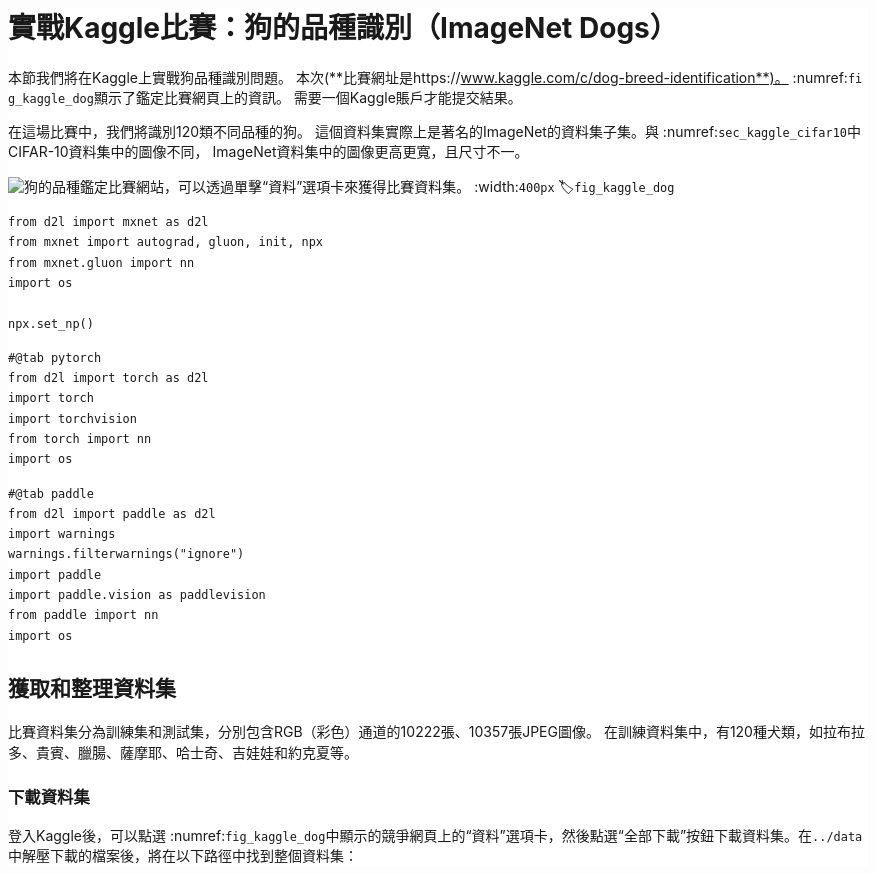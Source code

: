 # 實戰Kaggle比賽：狗的品種識別（ImageNet Dogs）

本節我們將在Kaggle上實戰狗品種識別問題。
本次(**比賽網址是https://www.kaggle.com/c/dog-breed-identification**)。
 :numref:`fig_kaggle_dog`顯示了鑑定比賽網頁上的資訊。
需要一個Kaggle賬戶才能提交結果。

在這場比賽中，我們將識別120類不同品種的狗。
這個資料集實際上是著名的ImageNet的資料集子集。與 :numref:`sec_kaggle_cifar10`中CIFAR-10資料集中的圖像不同，
ImageNet資料集中的圖像更高更寬，且尺寸不一。

![狗的品種鑑定比賽網站，可以透過單擊“資料”選項卡來獲得比賽資料集。](../img/kaggle-dog.jpg)
:width:`400px`
:label:`fig_kaggle_dog`

```{.python .input}
from d2l import mxnet as d2l
from mxnet import autograd, gluon, init, npx
from mxnet.gluon import nn
import os

npx.set_np()
```

```{.python .input}
#@tab pytorch
from d2l import torch as d2l
import torch
import torchvision
from torch import nn
import os
```

```{.python .input}
#@tab paddle
from d2l import paddle as d2l
import warnings
warnings.filterwarnings("ignore")
import paddle
import paddle.vision as paddlevision
from paddle import nn
import os
```

## 獲取和整理資料集

比賽資料集分為訓練集和測試集，分別包含RGB（彩色）通道的10222張、10357張JPEG圖像。
在訓練資料集中，有120種犬類，如拉布拉多、貴賓、臘腸、薩摩耶、哈士奇、吉娃娃和約克夏等。

### 下載資料集

登入Kaggle後，可以點選 :numref:`fig_kaggle_dog`中顯示的競爭網頁上的“資料”選項卡，然後點選“全部下載”按鈕下載資料集。在`../data`中解壓下載的檔案後，將在以下路徑中找到整個資料集：
